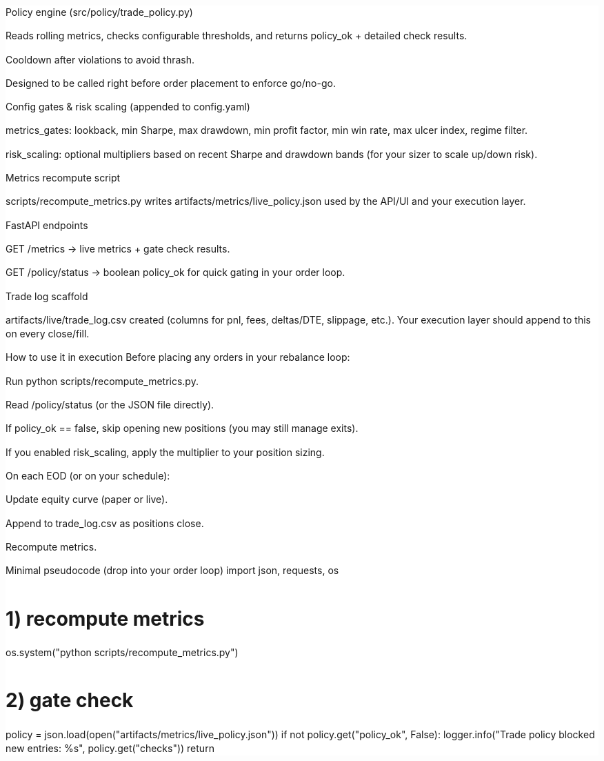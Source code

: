 Policy engine (src/policy/trade_policy.py)

Reads rolling metrics, checks configurable thresholds, and returns policy_ok + detailed check results.

Cooldown after violations to avoid thrash.

Designed to be called right before order placement to enforce go/no-go.

Config gates & risk scaling (appended to config.yaml)

metrics_gates: lookback, min Sharpe, max drawdown, min profit factor, min win rate, max ulcer index, regime filter.

risk_scaling: optional multipliers based on recent Sharpe and drawdown bands (for your sizer to scale up/down risk).

Metrics recompute script

scripts/recompute_metrics.py writes artifacts/metrics/live_policy.json used by the API/UI and your execution layer.

FastAPI endpoints

GET /metrics → live metrics + gate check results.

GET /policy/status → boolean policy_ok for quick gating in your order loop.

Trade log scaffold

artifacts/live/trade_log.csv created (columns for pnl, fees, deltas/DTE, slippage, etc.). Your execution layer should append to this on every close/fill.

How to use it in execution
Before placing any orders in your rebalance loop:

Run python scripts/recompute_metrics.py.

Read /policy/status (or the JSON file directly).

If policy_ok == false, skip opening new positions (you may still manage exits).

If you enabled risk_scaling, apply the multiplier to your position sizing.

On each EOD (or on your schedule):

Update equity curve (paper or live).

Append to trade_log.csv as positions close.

Recompute metrics.

Minimal pseudocode (drop into your order loop)
import json, requests, os

# 1) recompute metrics
os.system("python scripts/recompute_metrics.py")

# 2) gate check
policy = json.load(open("artifacts/metrics/live_policy.json"))
if not policy.get("policy_ok", False):
    logger.info("Trade policy blocked new entries: %s", policy.get("checks"))
    return
